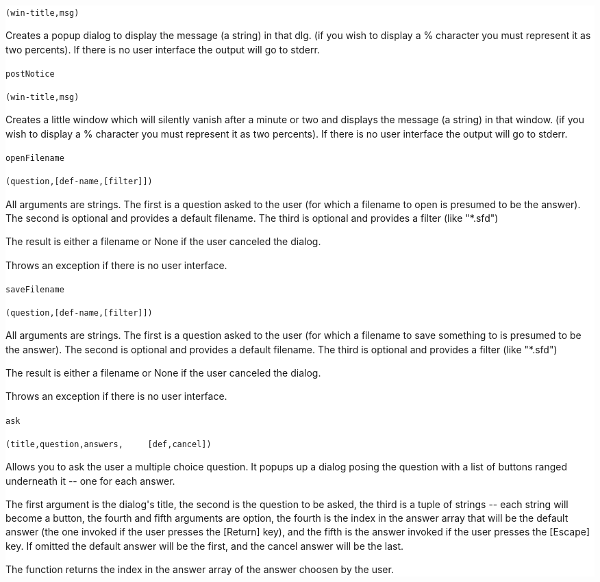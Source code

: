 `(win-title,msg)`

Creates a popup dialog to display the message (a string) in that dlg.
(if you wish to display a % character you must represent it as two
percents). If there is no user interface the output will go to stderr.

`postNotice`

`(win-title,msg)`

Creates a little window which will silently vanish after a minute or two
and displays the message (a string) in that window. (if you wish to
display a % character you must represent it as two percents). If there
is no user interface the output will go to stderr.

`openFilename`

`(question,[def-name,[filter]])`

All arguments are strings. The first is a question asked to the user
(for which a filename to open is presumed to be the answer). The second
is optional and provides a default filename. The third is optional and
provides a filter (like "\*.sfd")

The result is either a filename or None if the user canceled the dialog.

Throws an exception if there is no user interface.

`saveFilename`

`(question,[def-name,[filter]])`

All arguments are strings. The first is a question asked to the user
(for which a filename to save something to is presumed to be the
answer). The second is optional and provides a default filename. The
third is optional and provides a filter (like "\*.sfd")

The result is either a filename or None if the user canceled the dialog.

Throws an exception if there is no user interface.

`ask`

`(title,question,answers,     [def,cancel])`

Allows you to ask the user a multiple choice question. It popups up a
dialog posing the question with a list of buttons ranged underneath it
-- one for each answer.

The first argument is the dialog's title, the second is the question to
be asked, the third is a tuple of strings -- each string will become a
button, the fourth and fifth arguments are option, the fourth is the
index in the answer array that will be the default answer (the one
invoked if the user presses the [Return] key), and the fifth is the
answer invoked if the user presses the [Escape] key. If omitted the
default answer will be the first, and the cancel answer will be the
last.

The function returns the index in the answer array of the answer choosen
by the user.
